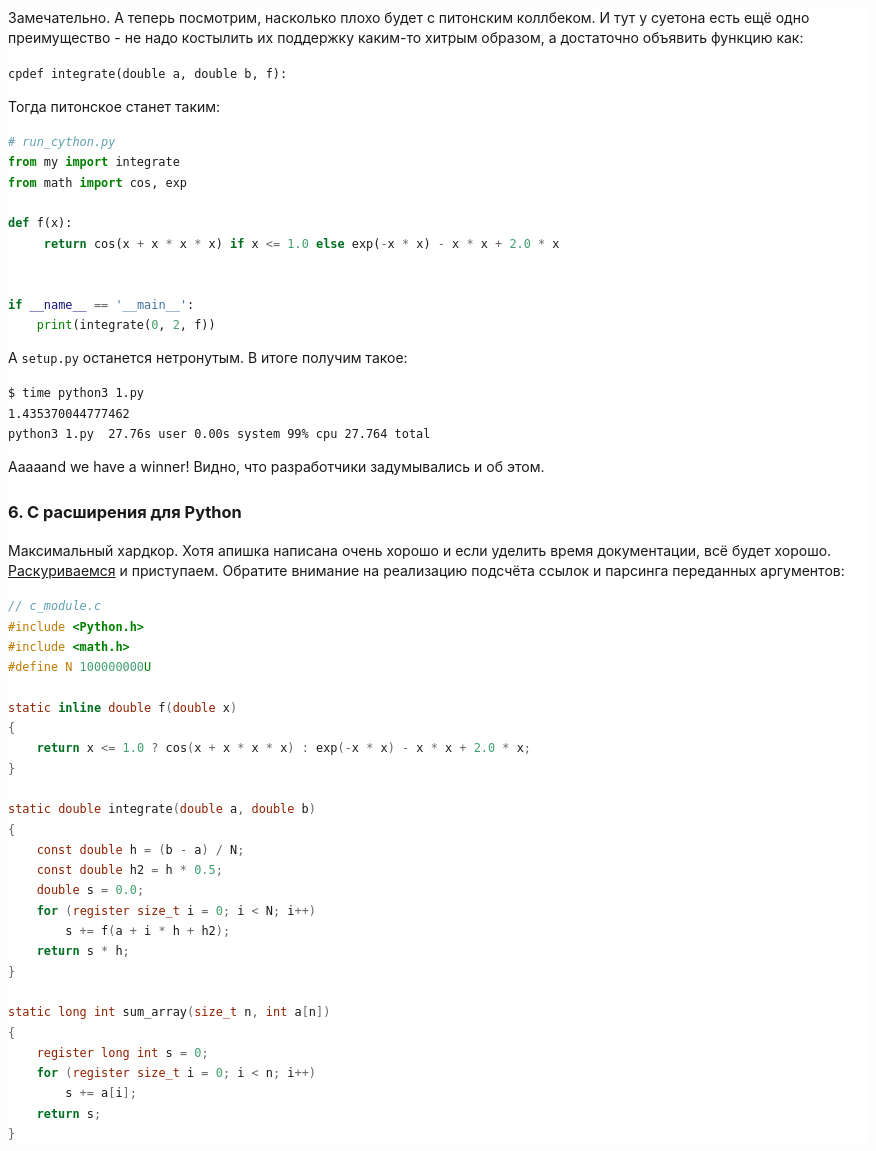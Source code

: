 Замечательно. А теперь посмотрим, насколько плохо будет с питонским коллбеком. И тут у суетона есть ещё одно преимущество - не надо костылить их поддержку каким-то хитрым образом, а достаточно объявить функцию как:

```cython
cpdef integrate(double a, double b, f):
```

Тогда питонское станет таким:

```python
# run_cython.py
from my import integrate
from math import cos, exp

def f(x):
     return cos(x + x * x * x) if x <= 1.0 else exp(-x * x) - x * x + 2.0 * x


if __name__ == '__main__':
    print(integrate(0, 2, f))
```

А `setup.py` останется нетронутым. В итоге получим такое:

```bash
$ time python3 1.py
1.435370044777462
python3 1.py  27.76s user 0.00s system 99% cpu 27.764 total
```

Aaaaand we have a winner! Видно, что разработчики задумывались и об этом.


### 6. C расширения для Python

Максимальный хардкор. Хотя апишка написана очень хорошо и если уделить время документации, всё будет хорошо. [Раскуриваемся](https://docs.python.org/3/extending/extending.html) и приступаем. Обратите внимание на реализацию подсчёта ссылок и парсинга переданных аргументов:

```c
// c_module.c
#include <Python.h>
#include <math.h>
#define N 100000000U

static inline double f(double x)
{
    return x <= 1.0 ? cos(x + x * x * x) : exp(-x * x) - x * x + 2.0 * x;
}

static double integrate(double a, double b)
{
    const double h = (b - a) / N;
    const double h2 = h * 0.5;
    double s = 0.0;
    for (register size_t i = 0; i < N; i++)
        s += f(a + i * h + h2);
    return s * h;
}

static long int sum_array(size_t n, int a[n])
{
    register long int s = 0;
    for (register size_t i = 0; i < n; i++)
        s += a[i];
    return s;
}

```